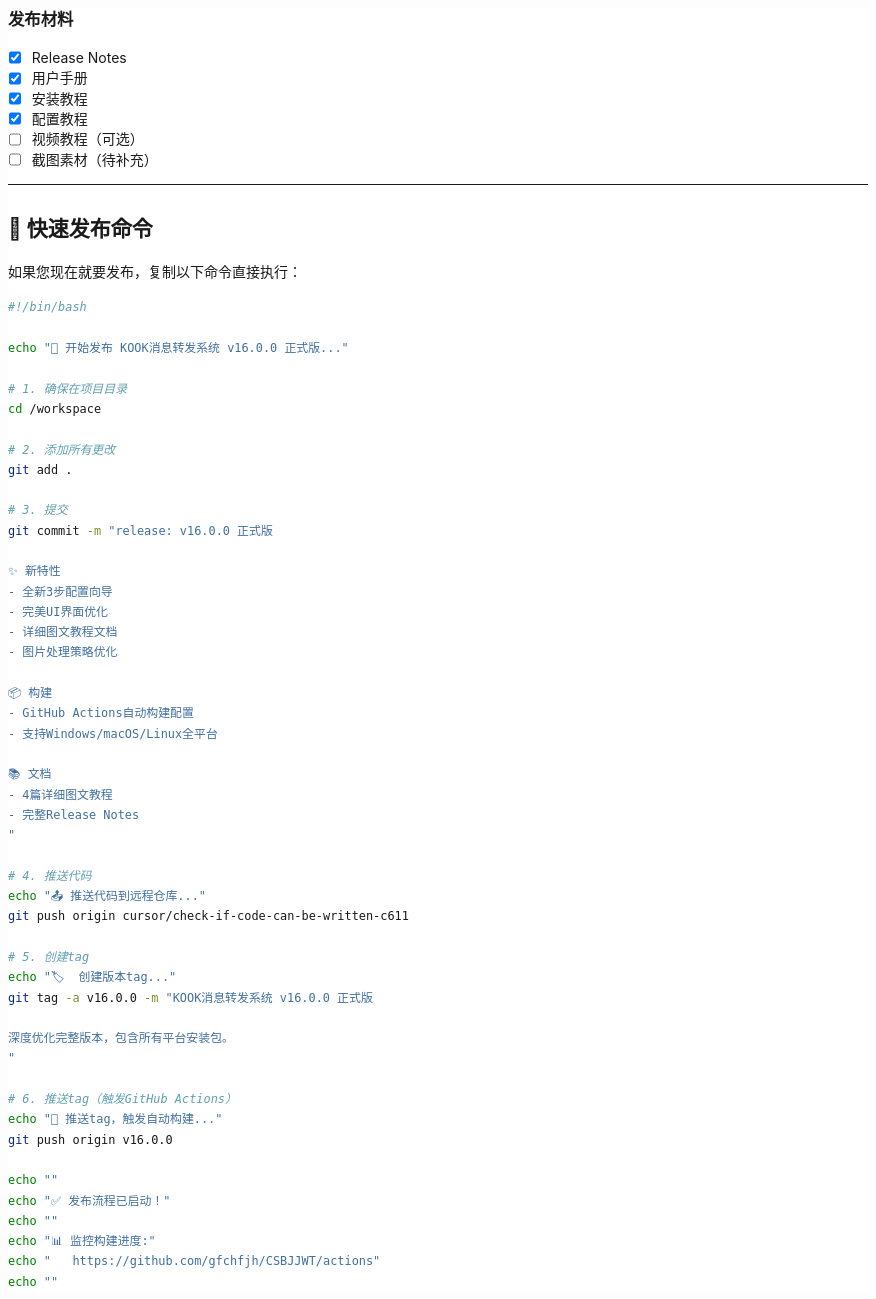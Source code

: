 ### 发布材料
- [x] Release Notes
- [x] 用户手册
- [x] 安装教程
- [x] 配置教程
- [ ] 视频教程（可选）
- [ ] 截图素材（待补充）

---

## 🎯 快速发布命令

如果您现在就要发布，复制以下命令直接执行：

```bash
#!/bin/bash

echo "🚀 开始发布 KOOK消息转发系统 v16.0.0 正式版..."

# 1. 确保在项目目录
cd /workspace

# 2. 添加所有更改
git add .

# 3. 提交
git commit -m "release: v16.0.0 正式版

✨ 新特性
- 全新3步配置向导
- 完美UI界面优化
- 详细图文教程文档
- 图片处理策略优化

📦 构建
- GitHub Actions自动构建配置
- 支持Windows/macOS/Linux全平台

📚 文档
- 4篇详细图文教程
- 完整Release Notes
"

# 4. 推送代码
echo "📤 推送代码到远程仓库..."
git push origin cursor/check-if-code-can-be-written-c611

# 5. 创建tag
echo "🏷️  创建版本tag..."
git tag -a v16.0.0 -m "KOOK消息转发系统 v16.0.0 正式版

深度优化完整版本，包含所有平台安装包。
"

# 6. 推送tag（触发GitHub Actions）
echo "🚀 推送tag，触发自动构建..."
git push origin v16.0.0

echo ""
echo "✅ 发布流程已启动！"
echo ""
echo "📊 监控构建进度:"
echo "   https://github.com/gfchfjh/CSBJJWT/actions"
echo ""
```